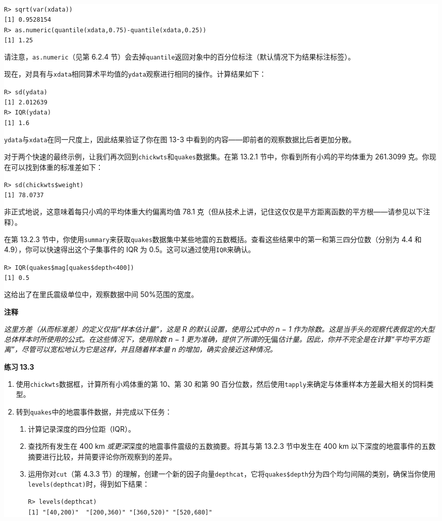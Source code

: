 ```
R> sqrt(var(xdata))
[1] 0.9528154
R> as.numeric(quantile(xdata,0.75)-quantile(xdata,0.25))
[1] 1.25
```

请注意，`as.numeric`（见第 6.2.4 节）会去掉`quantile`返回对象中的百分位标注（默认情况下为结果标注标签）。

现在，对具有与`xdata`相同算术平均值的`ydata`观察进行相同的操作。计算结果如下：

```
R> sd(ydata)
[1] 2.012639
R> IQR(ydata)
[1] 1.6
```

`ydata`与`xdata`在同一尺度上，因此结果验证了你在图 13-3 中看到的内容——即前者的观察数据比后者更加分散。

对于两个快速的最终示例，让我们再次回到`chickwts`和`quakes`数据集。在第 13.2.1 节中，你看到所有小鸡的平均体重为 261.3099 克。你现在可以找到体重的标准差如下：

```
R> sd(chickwts$weight)
[1] 78.0737
```

非正式地说，这意味着每只小鸡的平均体重大约偏离均值 78.1 克（但从技术上讲，记住这仅仅是平方距离函数的平方根——请参见以下注释）。

在第 13.2.3 节中，你使用`summary`来获取`quakes`数据集中某些地震的五数概括。查看这些结果中的第一和第三四分位数（分别为 4.4 和 4.9），你可以快速得出这个子集事件的 IQR 为 0.5。这可以通过使用`IQR`来确认。

```
R> IQR(quakes$mag[quakes$depth<400])
[1] 0.5
```

这给出了在里氏震级单位中，观察数据中间 50%范围的宽度。

**注释**

*这里方差（从而标准差）的定义仅指“样本估计量”，这是 R 的默认设置，使用公式中的 n* − *1 作为除数。这是当手头的观察代表假定的大型总体样本时所使用的公式。在这些情况下，使用除数 n* − *1 更为准确，提供了所谓的*无偏*估计量。因此，你并不完全是在计算“平均平方距离”，尽管可以宽松地认为它是这样，并且随着样本量 n 的增加，确实会接近这种情况。*

**练习 13.3**

1.  使用`chickwts`数据框，计算所有小鸡体重的第 10、第 30 和第 90 百分位数，然后使用`tapply`来确定与体重样本方差最大相关的饲料类型。

1.  转到`quakes`中的地震事件数据，并完成以下任务：

    1.  计算记录深度的四分位距（IQR）。

    1.  查找所有发生在 400 km *或更深*深度的地震事件震级的五数摘要。将其与第 13.2.3 节中发生在 400 km 以下深度的地震事件的五数摘要进行比较，并简要评论你所观察到的差异。

    1.  运用你对`cut`（第 4.3.3 节）的理解，创建一个新的因子向量`depthcat`，它将`quakes$depth`分为四个均匀间隔的类别，确保当你使用`levels(depthcat)`时，得到如下结果：

        ```
        R> levels(depthcat)
        [1] "[40,200)"  "[200,360)" "[360,520)" "[520,680]"
        ```
